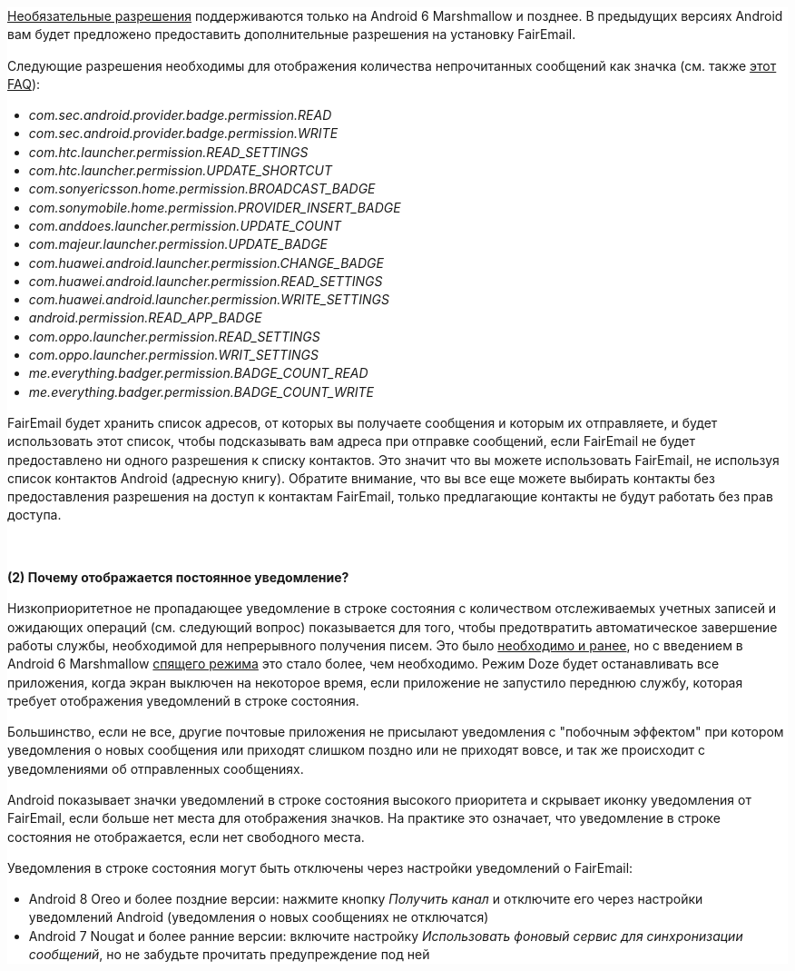 [Необязательные разрешения](https://developer.android.com/training/permissions/requesting) поддерживаются только на Android 6 Marshmallow и позднее. В предыдущих версиях Android вам будет предложено предоставить дополнительные разрешения на установку FairEmail.

Следующие разрешения необходимы для отображения количества непрочитанных сообщений как значка (см. также [этот FAQ](#user-content-faq106)):

* *com.sec.android.provider.badge.permission.READ*
* *com.sec.android.provider.badge.permission.WRITE*
* *com.htc.launcher.permission.READ_SETTINGS*
* *com.htc.launcher.permission.UPDATE_SHORTCUT*
* *com.sonyericsson.home.permission.BROADCAST_BADGE*
* *com.sonymobile.home.permission.PROVIDER_INSERT_BADGE*
* *com.anddoes.launcher.permission.UPDATE_COUNT*
* *com.majeur.launcher.permission.UPDATE_BADGE*
* *com.huawei.android.launcher.permission.CHANGE_BADGE*
* *com.huawei.android.launcher.permission.READ_SETTINGS*
* *com.huawei.android.launcher.permission.WRITE_SETTINGS*
* *android.permission.READ_APP_BADGE*
* *com.oppo.launcher.permission.READ_SETTINGS*
* *com.oppo.launcher.permission.WRIT_SETTINGS*
* *me.everything.badger.permission.BADGE_COUNT_READ*
* *me.everything.badger.permission.BADGE_COUNT_WRITE*

FairEmail будет хранить список адресов, от которых вы получаете сообщения и которым их отправляете, и будет использовать этот список, чтобы подсказывать вам адреса при отправке сообщений, если FairEmail не будет предоставлено ни одного разрешения к списку контактов. Это значит что вы можете использовать FairEmail, не используя список контактов Android (адресную книгу). Обратите внимание, что вы все еще можете выбирать контакты без предоставления разрешения на доступ к контактам FairEmail, только предлагающие контакты не будут работать без прав доступа.

<br />

<a name="faq2"></a>
**(2) Почему отображается постоянное уведомление?**

Низкоприоритетное не пропадающее уведомление в строке состояния с количеством отслеживаемых учетных записей и ожидающих операций (см. следующий вопрос) показывается для того, чтобы предотвратить автоматическое завершение работы службы, необходимой для непрерывного получения писем. Это было [необходимо и ранее](https://developer.android.com/reference/android/app/Service.html#startForeground(int,%20android.app.Notification)), но с введением в Android 6 Marshmallow [спящего режима](https://developer.android.com/training/monitoring-device-state/doze-standby) это стало более, чем необходимо. Режим Doze будет останавливать все приложения, когда экран выключен на некоторое время, если приложение не запустило переднюю службу, которая требует отображения уведомлений в строке состояния.

Большинство, если не все, другие почтовые приложения не присылают уведомления с "побочным эффектом" при котором уведомления о новых сообщения или приходят слишком поздно или не приходят вовсе, и так же происходит с уведомлениями об отправленных сообщениях.

Android показывает значки уведомлений в строке состояния высокого приоритета и скрывает иконку уведомления от FairEmail, если больше нет места для отображения значков. На практике это означает, что уведомление в строке состояния не отображается, если нет свободного места.

Уведомления в строке состояния могут быть отключены через настройки уведомлений о FairEmail:

* Android 8 Oreo и более поздние версии: нажмите кнопку *Получить канал* и отключите его через настройки уведомлений Android (уведомления о новых сообщениях не отключатся)
* Android 7 Nougat и более ранние версии: включите настройку *Использовать фоновый сервис для синхронизации сообщений*, но не забудьте прочитать предупреждение под ней
